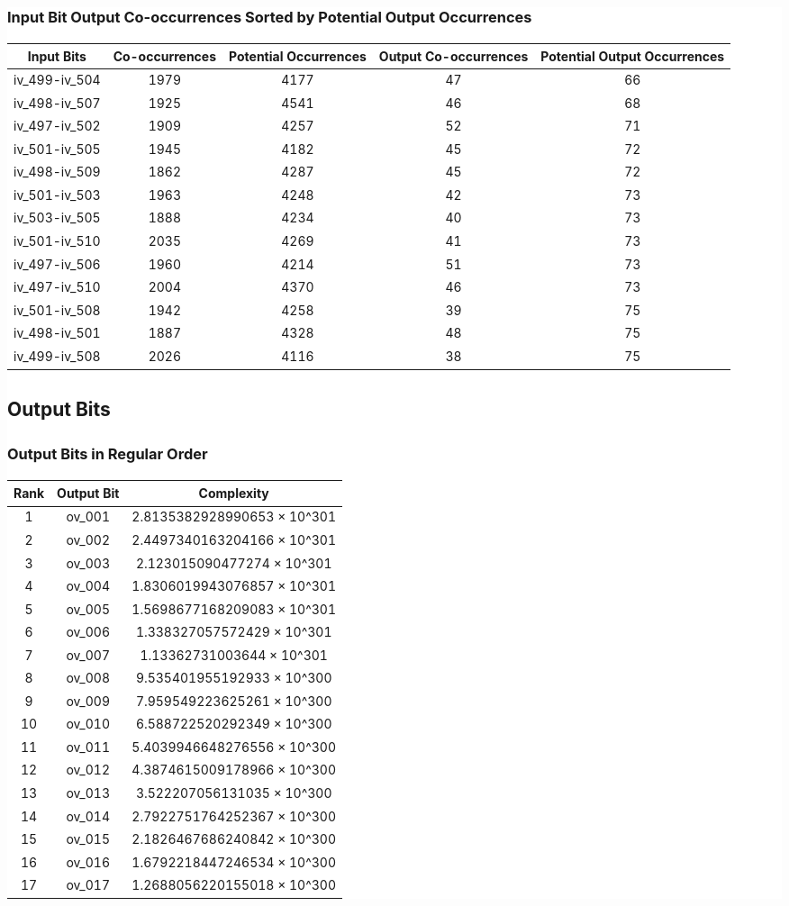 ### Input Bit Output Co-occurrences Sorted by Potential Output Occurrences

| Input Bits | Co-occurrences | Potential Occurrences | Output Co-occurrences | Potential Output Occurrences |
|:----------:|:--------------:|:---------------------:|:---------------------:|:----------------------------:|
| iv_499-iv_504 | 1979 | 4177 | 47 | 66 |
| iv_498-iv_507 | 1925 | 4541 | 46 | 68 |
| iv_497-iv_502 | 1909 | 4257 | 52 | 71 |
| iv_501-iv_505 | 1945 | 4182 | 45 | 72 |
| iv_498-iv_509 | 1862 | 4287 | 45 | 72 |
| iv_501-iv_503 | 1963 | 4248 | 42 | 73 |
| iv_503-iv_505 | 1888 | 4234 | 40 | 73 |
| iv_501-iv_510 | 2035 | 4269 | 41 | 73 |
| iv_497-iv_506 | 1960 | 4214 | 51 | 73 |
| iv_497-iv_510 | 2004 | 4370 | 46 | 73 |
| iv_501-iv_508 | 1942 | 4258 | 39 | 75 |
| iv_498-iv_501 | 1887 | 4328 | 48 | 75 |
| iv_499-iv_508 | 2026 | 4116 | 38 | 75 |

## Output Bits

### Output Bits in Regular Order

| Rank | Output Bit | Complexity |
|:----:|:----------:|:----------:|
| 1 | ov_001 | 2.8135382928990653 × 10^301 |
| 2 | ov_002 | 2.4497340163204166 × 10^301 |
| 3 | ov_003 | 2.123015090477274 × 10^301 |
| 4 | ov_004 | 1.8306019943076857 × 10^301 |
| 5 | ov_005 | 1.5698677168209083 × 10^301 |
| 6 | ov_006 | 1.338327057572429 × 10^301 |
| 7 | ov_007 | 1.13362731003644 × 10^301 |
| 8 | ov_008 | 9.535401955192933 × 10^300 |
| 9 | ov_009 | 7.959549223625261 × 10^300 |
| 10 | ov_010 | 6.588722520292349 × 10^300 |
| 11 | ov_011 | 5.4039946648276556 × 10^300 |
| 12 | ov_012 | 4.3874615009178966 × 10^300 |
| 13 | ov_013 | 3.522207056131035 × 10^300 |
| 14 | ov_014 | 2.7922751764252367 × 10^300 |
| 15 | ov_015 | 2.1826467686240842 × 10^300 |
| 16 | ov_016 | 1.6792218447246534 × 10^300 |
| 17 | ov_017 | 1.2688056220155018 × 10^300 |